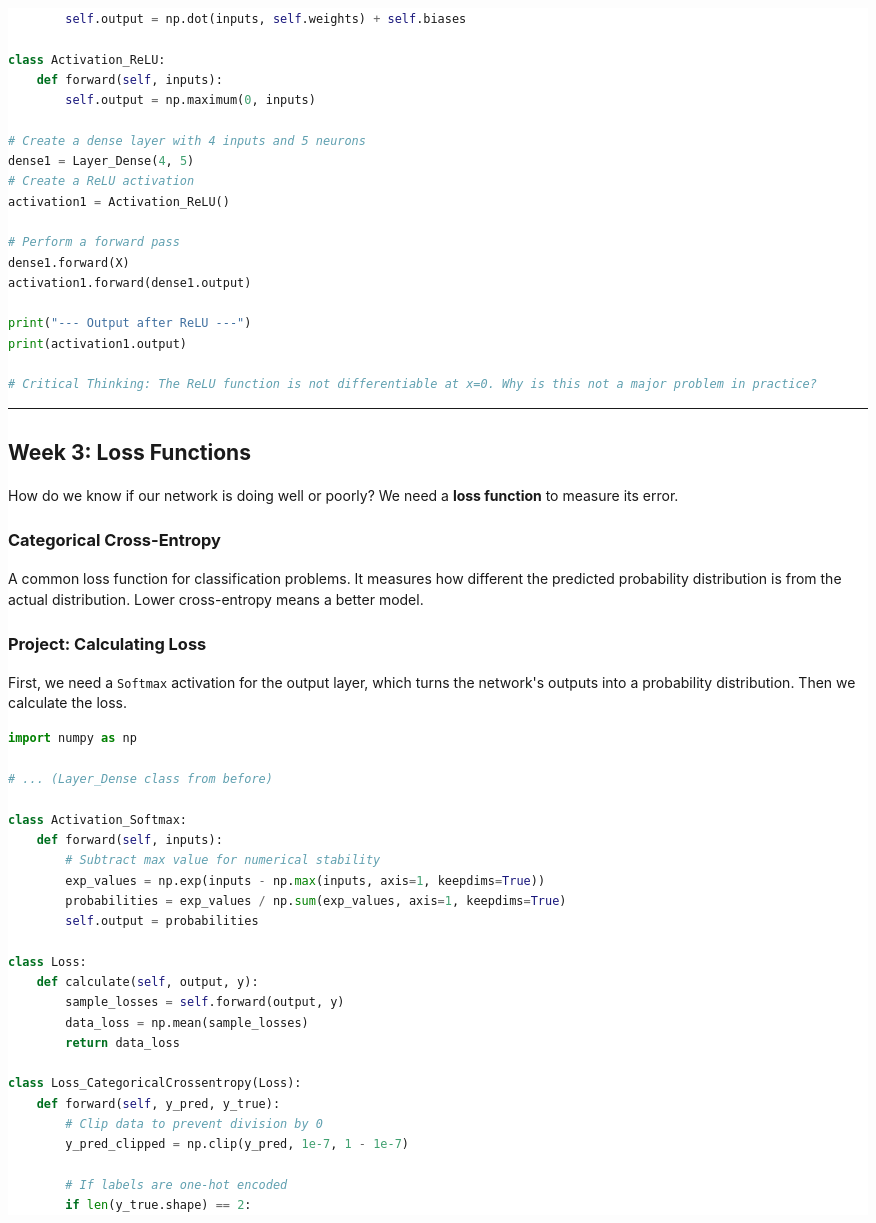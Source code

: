 ```python
        self.output = np.dot(inputs, self.weights) + self.biases

class Activation_ReLU:
    def forward(self, inputs):
        self.output = np.maximum(0, inputs)

# Create a dense layer with 4 inputs and 5 neurons
dense1 = Layer_Dense(4, 5)
# Create a ReLU activation
activation1 = Activation_ReLU()

# Perform a forward pass
dense1.forward(X)
activation1.forward(dense1.output)

print("--- Output after ReLU ---")
print(activation1.output)

# Critical Thinking: The ReLU function is not differentiable at x=0. Why is this not a major problem in practice?
```

---

## Week 3: Loss Functions

How do we know if our network is doing well or poorly? We need a **loss function** to measure its error.

### Categorical Cross-Entropy
A common loss function for classification problems. It measures how different the predicted probability distribution is from the actual distribution.
Lower cross-entropy means a better model.

### Project: Calculating Loss
First, we need a `Softmax` activation for the output layer, which turns the network's outputs into a probability distribution. Then we calculate the loss.

```python
import numpy as np

# ... (Layer_Dense class from before)

class Activation_Softmax:
    def forward(self, inputs):
        # Subtract max value for numerical stability
        exp_values = np.exp(inputs - np.max(inputs, axis=1, keepdims=True))
        probabilities = exp_values / np.sum(exp_values, axis=1, keepdims=True)
        self.output = probabilities

class Loss:
    def calculate(self, output, y):
        sample_losses = self.forward(output, y)
        data_loss = np.mean(sample_losses)
        return data_loss

class Loss_CategoricalCrossentropy(Loss):
    def forward(self, y_pred, y_true):
        # Clip data to prevent division by 0
        y_pred_clipped = np.clip(y_pred, 1e-7, 1 - 1e-7)
        
        # If labels are one-hot encoded
        if len(y_true.shape) == 2:
```